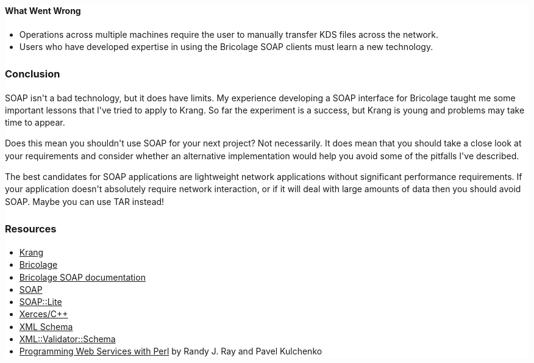 #### What Went Wrong

-   Operations across multiple machines require the user to manually
    transfer KDS files across the network.
-   Users who have developed expertise in using the Bricolage SOAP
    clients must learn a new technology.

### Conclusion

SOAP isn't a bad technology, but it does have limits. My experience
developing a SOAP interface for Bricolage taught me some important
lessons that I've tried to apply to Krang. So far the experiment is a
success, but Krang is young and problems may take time to appear.

Does this mean you shouldn't use SOAP for your next project? Not
necessarily. It does mean that you should take a close look at your
requirements and consider whether an alternative implementation would
help you avoid some of the pitfalls I've described.

The best candidates for SOAP applications are lightweight network
applications without significant performance requirements. If your
application doesn't absolutely require network interaction, or if it
will deal with large amounts of data then you should avoid SOAP. Maybe
you can use TAR instead!

### Resources

-   [Krang](http://krang.sf.net/)
-   [Bricolage](http://bricolage.cc/)
-   [Bricolage SOAP
    documentation](http://bricolage.cc/docs/current/api/Bric/SOAP.html)
-   [SOAP](http://www.w3.org/TR/SOAP/)
-   [SOAP::Lite](http://www.soaplite.com/)
-   [Xerces/C++](http://xml.apache.org/xerces-c/)
-   [XML Schema](http://www.w3.org/XML/Schema)
-   [XML::Validator::Schema](http://search.cpan.org/~samtregar/XML-Validator-Schema/)
-   [Programming Web Services with
    Perl](http://www.oreilly.com/catalog/pwebserperl/) by Randy J. Ray
    and Pavel Kulchenko


